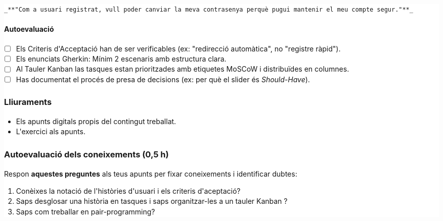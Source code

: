     _**"Com a usuari registrat, vull poder canviar la meva contrasenya perquè pugui mantenir el meu compte segur."**_

#### Autoevaluació

* [ ] Els Criteris d'Acceptació han de ser verificables (ex: "redirecció automàtica", no "registre ràpid").
* [ ] Els enunciats Gherkin: Mínim 2 escenaris amb estructura clara.
* [ ] Al Tauler Kanban las tasques estan prioritzades amb etiquetes MoSCoW i distribuïdes en columnes.
* [ ] Has documentat el procés de presa de decisions (ex: per què el slider és _Should-Have_).

### Lliuraments

* Els apunts digitals propis del contingut treballat.
* L'exercici als apunts.

### Autoevaluació dels coneixements (0,5 h)

Respon **aquestes preguntes** als teus apunts per fixar coneixements i identificar dubtes:

1. Conèixes la notació de l'històries d'usuari i els criteris d'aceptació?
2. Saps desglosar una història en tasques i saps organitzar-les a un tauler Kanban ?
3. Saps com treballar en pair-programming?
